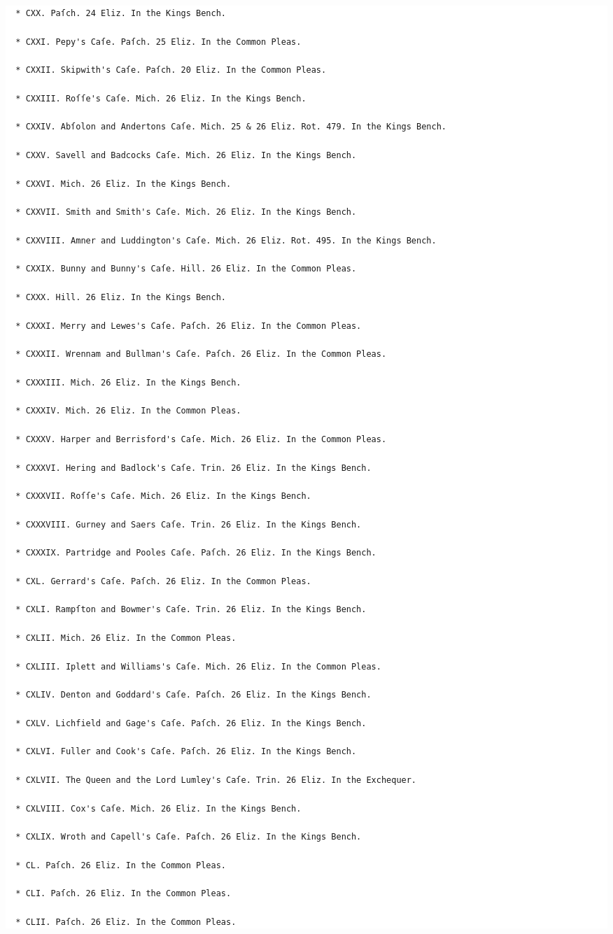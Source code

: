       * CXX. Paſch. 24 Eliz. In the Kings Bench.

      * CXXI. Pepy's Caſe. Paſch. 25 Eliz. In the Common Pleas.

      * CXXII. Skipwith's Caſe. Paſch. 20 Eliz. In the Common Pleas.

      * CXXIII. Roſſe's Caſe. Mich. 26 Eliz. In the Kings Bench.

      * CXXIV. Abſolon and Andertons Caſe. Mich. 25 & 26 Eliz. Rot. 479. In the Kings Bench.

      * CXXV. Savell and Badcocks Caſe. Mich. 26 Eliz. In the Kings Bench.

      * CXXVI. Mich. 26 Eliz. In the Kings Bench.

      * CXXVII. Smith and Smith's Caſe. Mich. 26 Eliz. In the Kings Bench.

      * CXXVIII. Amner and Luddington's Caſe. Mich. 26 Eliz. Rot. 495. In the Kings Bench.

      * CXXIX. Bunny and Bunny's Caſe. Hill. 26 Eliz. In the Common Pleas.

      * CXXX. Hill. 26 Eliz. In the Kings Bench.

      * CXXXI. Merry and Lewes's Caſe. Paſch. 26 Eliz. In the Common Pleas.

      * CXXXII. Wrennam and Bullman's Caſe. Paſch. 26 Eliz. In the Common Pleas.

      * CXXXIII. Mich. 26 Eliz. In the Kings Bench.

      * CXXXIV. Mich. 26 Eliz. In the Common Pleas.

      * CXXXV. Harper and Berrisford's Caſe. Mich. 26 Eliz. In the Common Pleas.

      * CXXXVI. Hering and Badlock's Caſe. Trin. 26 Eliz. In the Kings Bench.

      * CXXXVII. Roſſe's Caſe. Mich. 26 Eliz. In the Kings Bench.

      * CXXXVIII. Gurney and Saers Caſe. Trin. 26 Eliz. In the Kings Bench.

      * CXXXIX. Partridge and Pooles Caſe. Paſch. 26 Eliz. In the Kings Bench.

      * CXL. Gerrard's Caſe. Paſch. 26 Eliz. In the Common Pleas.

      * CXLI. Rampſton and Bowmer's Caſe. Trin. 26 Eliz. In the Kings Bench.

      * CXLII. Mich. 26 Eliz. In the Common Pleas.

      * CXLIII. Iplett and Williams's Caſe. Mich. 26 Eliz. In the Common Pleas.

      * CXLIV. Denton and Goddard's Caſe. Paſch. 26 Eliz. In the Kings Bench.

      * CXLV. Lichfield and Gage's Caſe. Paſch. 26 Eliz. In the Kings Bench.

      * CXLVI. Fuller and Cook's Caſe. Paſch. 26 Eliz. In the Kings Bench.

      * CXLVII. The Queen and the Lord Lumley's Caſe. Trin. 26 Eliz. In the Exchequer.

      * CXLVIII. Cox's Caſe. Mich. 26 Eliz. In the Kings Bench.

      * CXLIX. Wroth and Capell's Caſe. Paſch. 26 Eliz. In the Kings Bench.

      * CL. Paſch. 26 Eliz. In the Common Pleas.

      * CLI. Paſch. 26 Eliz. In the Common Pleas.

      * CLII. Paſch. 26 Eliz. In the Common Pleas.
